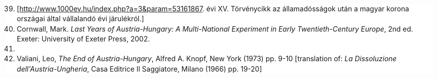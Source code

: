 39. \[<http://www.1000ev.hu/index.php?a=3&param=53161867>. évi XV. Törvénycikk az államadósságok után a magyar korona országai által vállalandó évi járulékról.\]
40. Cornwall, Mark. *Last Years of Austria-Hungary: A Multi-National Experiment in Early Twentieth-Century Europe*, 2nd ed. Exeter: University of Exeter Press, 2002.
41.
42. Valiani, Leo, *The End of Austria-Hungary*, Alfred A. Knopf, New York (1973) pp. 9-10 \[translation of: *La Dissoluzione dell'Austria-Ungheria*, Casa Editrice Il Saggiatore, Milano (1966) pp. 19-20\]